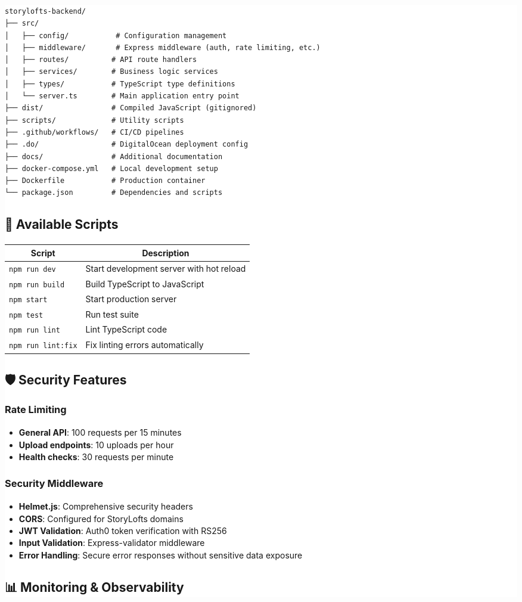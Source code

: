 ```
storylofts-backend/
├── src/
│   ├── config/           # Configuration management
│   ├── middleware/       # Express middleware (auth, rate limiting, etc.)
│   ├── routes/          # API route handlers
│   ├── services/        # Business logic services
│   ├── types/           # TypeScript type definitions
│   └── server.ts        # Main application entry point
├── dist/                # Compiled JavaScript (gitignored)
├── scripts/             # Utility scripts
├── .github/workflows/   # CI/CD pipelines
├── .do/                 # DigitalOcean deployment config
├── docs/                # Additional documentation
├── docker-compose.yml   # Local development setup
├── Dockerfile           # Production container
└── package.json         # Dependencies and scripts
```

## 🔧 Available Scripts

| Script | Description |
|--------|-------------|
| `npm run dev` | Start development server with hot reload |
| `npm run build` | Build TypeScript to JavaScript |
| `npm start` | Start production server |
| `npm test` | Run test suite |
| `npm run lint` | Lint TypeScript code |
| `npm run lint:fix` | Fix linting errors automatically |

## 🛡️ Security Features

### Rate Limiting

- **General API**: 100 requests per 15 minutes
- **Upload endpoints**: 10 uploads per hour
- **Health checks**: 30 requests per minute

### Security Middleware

- **Helmet.js**: Comprehensive security headers
- **CORS**: Configured for StoryLofts domains
- **JWT Validation**: Auth0 token verification with RS256
- **Input Validation**: Express-validator middleware
- **Error Handling**: Secure error responses without sensitive data exposure

## 📊 Monitoring & Observability
